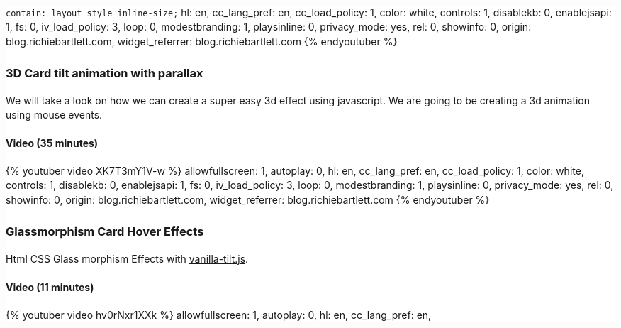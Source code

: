  ```contain: layout style inline-size;```
  hl: en,
  cc_lang_pref: en,
  cc_load_policy: 1,
  color: white,
  controls: 1,
  disablekb: 0,
  enablejsapi: 1,
  fs: 0,
  iv_load_policy: 3,
  loop: 0,
  modestbranding: 1,
  playsinline: 0,
  privacy_mode: yes,
  rel: 0,
  showinfo: 0,
  origin: blog.richiebartlett.com,
  widget_referrer: blog.richiebartlett.com
{% endyoutuber %}




### 3D Card tilt animation with parallax
 We will take a look on how we can create a super easy 3d effect using javascript. We are going to be creating a 3d animation using mouse events. 


#### Video (35 minutes)
{% youtuber video XK7T3mY1V-w %} 
  allowfullscreen: 1,
  autoplay: 0,
  hl: en,
  cc_lang_pref: en,
  cc_load_policy: 1,
  color: white,
  controls: 1,
  disablekb: 0,
  enablejsapi: 1,
  fs: 0,
  iv_load_policy: 3,
  loop: 0,
  modestbranding: 1,
  playsinline: 0,
  privacy_mode: yes,
  rel: 0,
  showinfo: 0,
  origin: blog.richiebartlett.com,
  widget_referrer: blog.richiebartlett.com
{% endyoutuber %}




### Glassmorphism Card Hover Effects
 Html CSS Glass morphism Effects with [vanilla-tilt.js](https://github.com/micku7zu/vanilla-tilt.js/).

#### Video (11 minutes)
{% youtuber video hv0rNxr1XXk %} 
  allowfullscreen: 1,
  autoplay: 0,
  hl: en,
  cc_lang_pref: en,
 ```